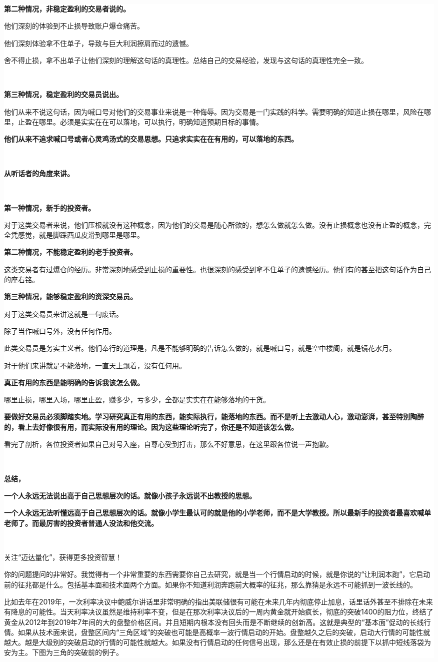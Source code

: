 **第二种情况，非稳定盈利的交易者说的。**

他们深刻的体验到不止损导致账户爆仓痛苦。

他们深刻体验拿不住单子，导致与巨大利润擦肩而过的遗憾。

舍不得止损，拿不出单子让他们深刻的理解这句话的真理性。总结自己的交易经验，发现与这句话的真理性完全一致。

​

**第三种情况，稳定盈利的交易员说出。**

他们从来不说这句话，因为喊口号对他们的交易事业来说是一种侮辱。因为交易是一门实践的科学。需要明确的知道止损在哪里，风险在哪里，止盈在哪里。必须是实实在在可以落地，可以执行，明确知道预期目标的事情。

**他们从来不追求喊口号或者心灵鸡汤式的交易思想。只追求实实在在有用的，可以落地的东西。**

​

**从听话者的角度来讲。**

**​**

**第一种情况，新手的投资者。**

对于这类交易者来说，他们压根就没有这种概念，因为他们的交易是随心所欲的，想怎么做就怎么做。没有止损概念也没有止盈的概念，完全凭感觉，就是脚踩西瓜皮滑到哪里是哪里。

**第二种情况，不能稳定盈利的老手投资者。**

这类交易者有过爆仓的经历。非常深刻地感受到止损的重要性。也很深刻的感受到拿不住单子的遗憾经历。他们有的甚至把这句话作为自己的座右铭。

**第三种情况，能够稳定盈利的资深交易员。**

对于这类交易员来讲这就是一句废话。

除了当作喊口号外，没有任何作用。

此类交易员是务实主义者。他们奉行的道理是，凡是不能够明确的告诉怎么做的，就是喊口号，就是空中楼阁，就是镜花水月。

对于他们来讲就是不能落地，一直天上飘着，没有任何用。

**真正有用的东西是能明确的告诉我该怎么做。**

哪里止损，哪里入场，哪里止盈，赚多少，亏多少，全都是实实在在能够落地的干货。

**要做好交易员必须脚踏实地。学习研究真正有用的东西，能实际执行，能落地的东西。而不是听上去激动人心，激动澎湃，甚至特别陶醉的，看上去好像很有用，而实际没有用的理论。因为这些理论听完了，你还是不知道该怎么做。**

看完了剖析，各位投资者如果自己对号入座，自尊心受到打击，那么不好意思，在这里跟各位说一声抱歉。

​

**总结，**

**一个人永远无法说出高于自己思想层次的话。就像小孩子永远说不出教授的思想。**

**一个人永远无法听懂远高于自己思想层次的话。就像小学生最认可的就是他的小学老师，而不是大学教授。所以最新手的投资者最喜欢喊单老师了。而最厉害的投资者普通人没法和他交流。**

**​**

关注“迈达量化”，获得更多投资智慧！

你的问题提问的非常好。我觉得有一个非常重要的东西需要你自己去研究，就是当一个行情启动的时候，就是你说的“让利润本跑”，它启动前的征兆都是什么。包括基本面和技术面两个方面。如果你不知道利润奔跑前大概率的征兆，那么靠猜是永远不可能抓到一波长线的。

比如去年在2019年，一次利率决议中鲍威尔讲话里非常明确的指出美联储很有可能在未来几年内彻底停止加息，话里话外甚至不排除在未来有降息的可能性。当天利率决议虽然是维持利率不变，但是在那次利率决议后的一周内黄金就开始疯长，彻底的突破1400的阻力位，终结了黄金从2012年到2019年7年间的大的盘整价格区间。并且短期内根本没有回头而是不断继续的创新高。这就是典型的“基本面”促动的长线行情。如果从技术面来说，盘整区间内“三角区域”的突破也可能是高概率一波行情启动的开始。盘整越久之后的突破，启动大行情的可能性就越大。越是大级别的突破启动的行情的可能性就越大。如果没有行情启动的任何信号出现，那么还是在有效止损的前提下以抓中短线落袋为安为主。下图为三角的突破前的例子。
